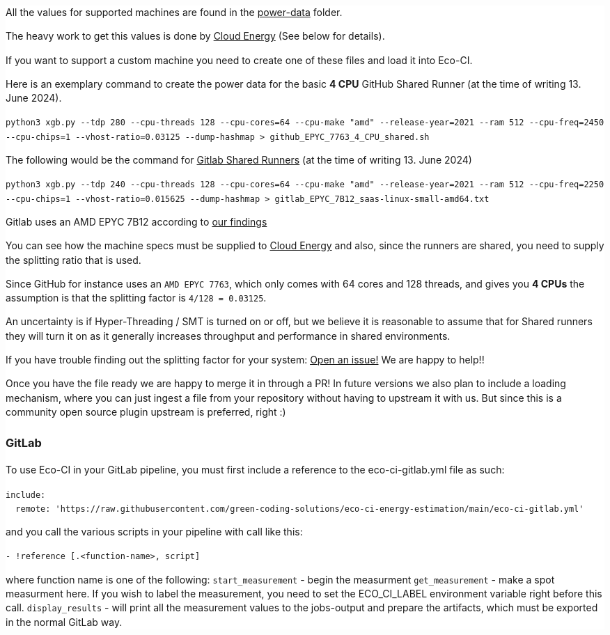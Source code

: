 All the values for supported machines are found in the [power-data](https://github.com/green-coding-solutions/eco-ci-energy-estimation/tree/main/power-data) folder.

The heavy work to get this values is done by [Cloud Energy](https://github.com/green-coding-solutions/cloud-energy) (See below for details).

If you want to support a custom machine you need to create one of these files and load it into Eco-CI.

Here is an exemplary command to create the power data for the basic **4 CPU** GitHub Shared Runner (at the time of writing 13. June 2024).

`python3 xgb.py --tdp 280 --cpu-threads 128 --cpu-cores=64 --cpu-make "amd" --release-year=2021 --ram 512 --cpu-freq=2450 --cpu-chips=1 --vhost-ratio=0.03125 --dump-hashmap > github_EPYC_7763_4_CPU_shared.sh`

The following would be the command for [Gitlab Shared Runners](https://docs.gitlab.com/ee/ci/runners/hosted_runners/linux.html) (at the time of writing 13. June 2024)

`python3 xgb.py --tdp 240 --cpu-threads 128 --cpu-cores=64 --cpu-make "amd" --release-year=2021 --ram 512 --cpu-freq=2250 --cpu-chips=1 --vhost-ratio=0.015625 --dump-hashmap > gitlab_EPYC_7B12_saas-linux-small-amd64.txt`

Gitlab uses an AMD EPYC 7B12 according to [our findings](https://www.green-coding.io/case-studies/cpu-utilization-usefulness/)


You can see how the machine specs must be supplied to [Cloud Energy](https://github.com/green-coding-solutions/cloud-energy) and also, since the runners are shared, you need to supply the splitting ratio that is used.

Since GitHub for instance uses an `AMD EPYC 7763`, which only comes with 64 cores and 128 threads, and gives you **4 CPUs** the assumption is 
that the splitting factor is `4/128 = 0.03125`. 

An uncertainty is if Hyper-Threading / SMT is turned on or off, but we believe it is reasonable to assume that for Shared runners they will turn it on as it generally increases
throughput and performance in shared environments.

If you have trouble finding out the splitting factor for your system: [Open an issue!](https://github.com/green-coding-solutions/eco-ci-energy-estimation/issues) We are happy to help!!

Once you have the file ready we are happy to merge it in through a PR! In future versions we also plan to include a loading mechanism, where you can just
ingest a file from your repository without having to upstream it with us. But since this is a community open source plugin upstream is preferred, right :)

### GitLab
To use Eco-CI in your GitLab pipeline, you must first include a reference to the eco-ci-gitlab.yml file as such:
```
include:
  remote: 'https://raw.githubusercontent.com/green-coding-solutions/eco-ci-energy-estimation/main/eco-ci-gitlab.yml'
```

and you call the various scripts in your pipeline with call like this:
```
- !reference [.<function-name>, script]
```
where function name is one of the following:
`start_measurement` - begin the measurment
`get_measurement` - make a spot measurment here. If you wish to label the measurement, you need to set the ECO_CI_LABEL environment variable right before this call.
`display_results` - will print all the measurement values to the jobs-output and prepare the artifacts, which must be exported in the normal GitLab way.
